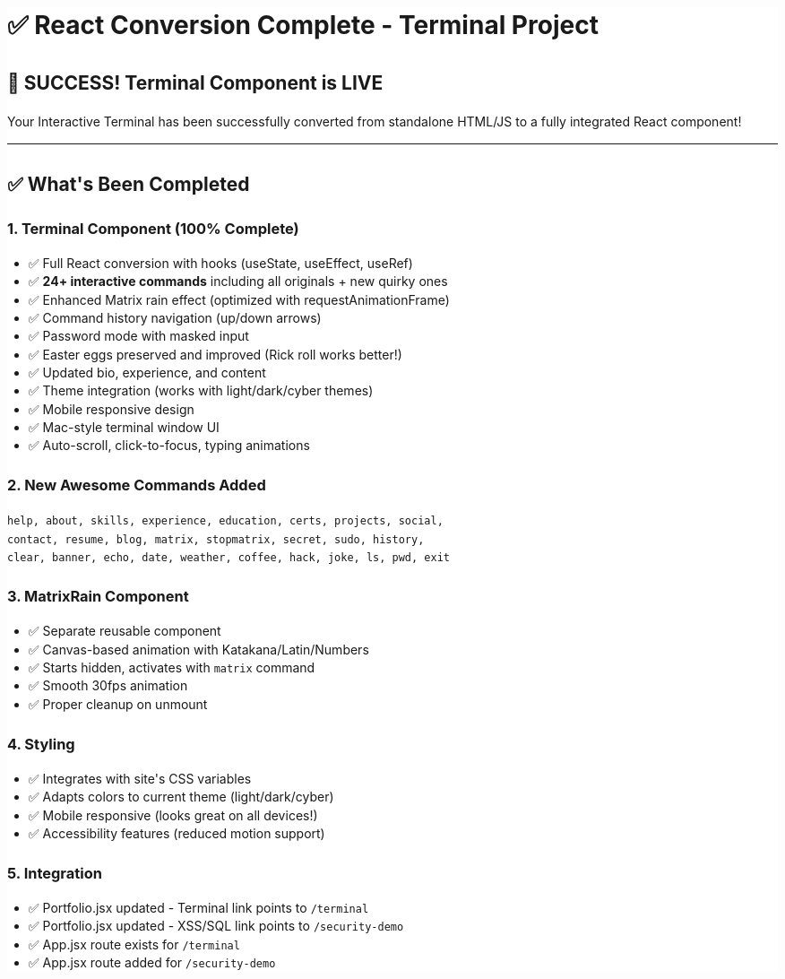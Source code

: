# ✅ React Conversion Complete - Terminal Project

## 🎉 SUCCESS! Terminal Component is LIVE

Your Interactive Terminal has been successfully converted from standalone HTML/JS to a fully integrated React component!

---

## ✅ What's Been Completed

### 1. **Terminal Component (100% Complete)**
- ✅ Full React conversion with hooks (useState, useEffect, useRef)
- ✅ **24+ interactive commands** including all originals + new quirky ones
- ✅ Enhanced Matrix rain effect (optimized with requestAnimationFrame)
- ✅ Command history navigation (up/down arrows)
- ✅ Password mode with masked input
- ✅ Easter eggs preserved and improved (Rick roll works better!)
- ✅ Updated bio, experience, and content
- ✅ Theme integration (works with light/dark/cyber themes)
- ✅ Mobile responsive design
- ✅ Mac-style terminal window UI
- ✅ Auto-scroll, click-to-focus, typing animations

### 2. **New Awesome Commands Added**
```
help, about, skills, experience, education, certs, projects, social,
contact, resume, blog, matrix, stopmatrix, secret, sudo, history,
clear, banner, echo, date, weather, coffee, hack, joke, ls, pwd, exit
```

### 3. **MatrixRain Component**
- ✅ Separate reusable component
- ✅ Canvas-based animation with Katakana/Latin/Numbers
- ✅ Starts hidden, activates with `matrix` command
- ✅ Smooth 30fps animation
- ✅ Proper cleanup on unmount

### 4. **Styling**
- ✅ Integrates with site's CSS variables
- ✅ Adapts colors to current theme (light/dark/cyber)
- ✅ Mobile responsive (looks great on all devices!)
- ✅ Accessibility features (reduced motion support)

### 5. **Integration**
- ✅ Portfolio.jsx updated - Terminal link points to `/terminal`
- ✅ Portfolio.jsx updated - XSS/SQL link points to `/security-demo`
- ✅ App.jsx route exists for `/terminal`
- ✅ App.jsx route added for `/security-demo`
